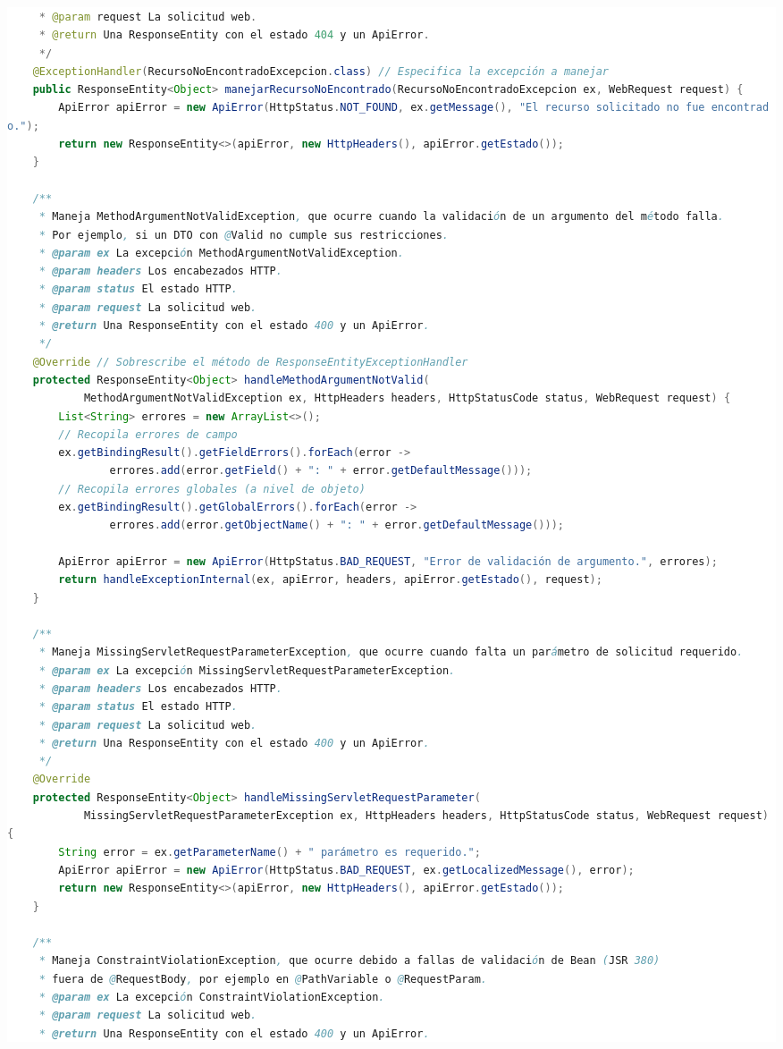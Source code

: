 ```java
     * @param request La solicitud web.
     * @return Una ResponseEntity con el estado 404 y un ApiError.
     */
    @ExceptionHandler(RecursoNoEncontradoExcepcion.class) // Especifica la excepción a manejar
    public ResponseEntity<Object> manejarRecursoNoEncontrado(RecursoNoEncontradoExcepcion ex, WebRequest request) {
        ApiError apiError = new ApiError(HttpStatus.NOT_FOUND, ex.getMessage(), "El recurso solicitado no fue encontrado.");
        return new ResponseEntity<>(apiError, new HttpHeaders(), apiError.getEstado());
    }

    /**
     * Maneja MethodArgumentNotValidException, que ocurre cuando la validación de un argumento del método falla.
     * Por ejemplo, si un DTO con @Valid no cumple sus restricciones.
     * @param ex La excepción MethodArgumentNotValidException.
     * @param headers Los encabezados HTTP.
     * @param status El estado HTTP.
     * @param request La solicitud web.
     * @return Una ResponseEntity con el estado 400 y un ApiError.
     */
    @Override // Sobrescribe el método de ResponseEntityExceptionHandler
    protected ResponseEntity<Object> handleMethodArgumentNotValid(
            MethodArgumentNotValidException ex, HttpHeaders headers, HttpStatusCode status, WebRequest request) {
        List<String> errores = new ArrayList<>();
        // Recopila errores de campo
        ex.getBindingResult().getFieldErrors().forEach(error ->
                errores.add(error.getField() + ": " + error.getDefaultMessage()));
        // Recopila errores globales (a nivel de objeto)
        ex.getBindingResult().getGlobalErrors().forEach(error ->
                errores.add(error.getObjectName() + ": " + error.getDefaultMessage()));

        ApiError apiError = new ApiError(HttpStatus.BAD_REQUEST, "Error de validación de argumento.", errores);
        return handleExceptionInternal(ex, apiError, headers, apiError.getEstado(), request);
    }

    /**
     * Maneja MissingServletRequestParameterException, que ocurre cuando falta un parámetro de solicitud requerido.
     * @param ex La excepción MissingServletRequestParameterException.
     * @param headers Los encabezados HTTP.
     * @param status El estado HTTP.
     * @param request La solicitud web.
     * @return Una ResponseEntity con el estado 400 y un ApiError.
     */
    @Override
    protected ResponseEntity<Object> handleMissingServletRequestParameter(
            MissingServletRequestParameterException ex, HttpHeaders headers, HttpStatusCode status, WebRequest request) {
        String error = ex.getParameterName() + " parámetro es requerido.";
        ApiError apiError = new ApiError(HttpStatus.BAD_REQUEST, ex.getLocalizedMessage(), error);
        return new ResponseEntity<>(apiError, new HttpHeaders(), apiError.getEstado());
    }

    /**
     * Maneja ConstraintViolationException, que ocurre debido a fallas de validación de Bean (JSR 380)
     * fuera de @RequestBody, por ejemplo en @PathVariable o @RequestParam.
     * @param ex La excepción ConstraintViolationException.
     * @param request La solicitud web.
     * @return Una ResponseEntity con el estado 400 y un ApiError.
```